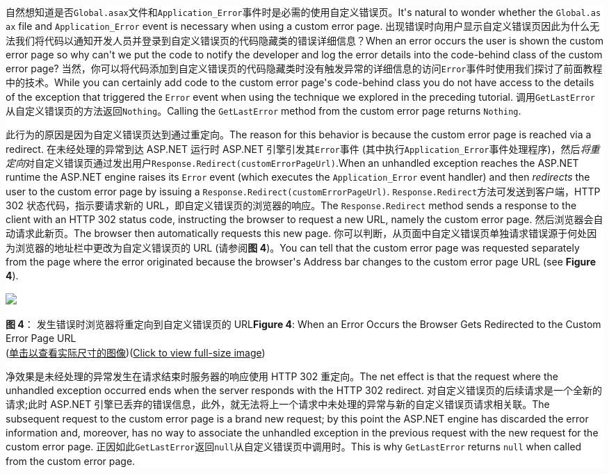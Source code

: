 <span data-ttu-id="83422-212">自然想知道是否`Global.asax`文件和`Application_Error`事件时是必需的使用自定义错误页。</span><span class="sxs-lookup"><span data-stu-id="83422-212">It's natural to wonder whether the `Global.asax` file and `Application_Error` event is necessary when using a custom error page.</span></span> <span data-ttu-id="83422-213">出现错误时向用户显示自定义错误页因此为什么无法我们将代码以通知开发人员并登录到自定义错误页的代码隐藏类的错误详细信息？</span><span class="sxs-lookup"><span data-stu-id="83422-213">When an error occurs the user is shown the custom error page so why can't we put the code to notify the developer and log the error details into the code-behind class of the custom error page?</span></span> <span data-ttu-id="83422-214">当然，你可以将代码添加到自定义错误页的代码隐藏类时没有触发异常的详细信息的访问`Error`事件时使用我们探讨了前面教程中的技术。</span><span class="sxs-lookup"><span data-stu-id="83422-214">While you can certainly add code to the custom error page's code-behind class you do not have access to the details of the exception that triggered the `Error` event when using the technique we explored in the preceding tutorial.</span></span> <span data-ttu-id="83422-215">调用`GetLastError`从自定义错误页的方法返回`Nothing`。</span><span class="sxs-lookup"><span data-stu-id="83422-215">Calling the `GetLastError` method from the custom error page returns `Nothing`.</span></span>

<span data-ttu-id="83422-216">此行为的原因是因为自定义错误页达到通过重定向。</span><span class="sxs-lookup"><span data-stu-id="83422-216">The reason for this behavior is because the custom error page is reached via a redirect.</span></span> <span data-ttu-id="83422-217">在未经处理的异常到达 ASP.NET 运行时 ASP.NET 引擎引发其`Error`事件 (其中执行`Application_Error`事件处理程序)，然后*将重定向*对自定义错误页通过发出用户`Response.Redirect(customErrorPageUrl)`.</span><span class="sxs-lookup"><span data-stu-id="83422-217">When an unhandled exception reaches the ASP.NET runtime the ASP.NET engine raises its `Error` event (which executes the `Application_Error` event handler) and then *redirects* the user to the custom error page by issuing a `Response.Redirect(customErrorPageUrl)`.</span></span> <span data-ttu-id="83422-218">`Response.Redirect`方法可发送到客户端，HTTP 302 状态代码，指示要请求新的 URL，即自定义错误页的浏览器的响应。</span><span class="sxs-lookup"><span data-stu-id="83422-218">The `Response.Redirect` method sends a response to the client with an HTTP 302 status code, instructing the browser to request a new URL, namely the custom error page.</span></span> <span data-ttu-id="83422-219">然后浏览器会自动请求此新页。</span><span class="sxs-lookup"><span data-stu-id="83422-219">The browser then automatically requests this new page.</span></span> <span data-ttu-id="83422-220">你可以判断，从页面中自定义错误页单独请求错误源于何处因为浏览器的地址栏中更改为自定义错误页的 URL (请参阅**图 4**)。</span><span class="sxs-lookup"><span data-stu-id="83422-220">You can tell that the custom error page was requested separately from the page where the error originated because the browser's Address bar changes to the custom error page URL (see **Figure 4**).</span></span>

[![](processing-unhandled-exceptions-cs/_static/image11.png)](processing-unhandled-exceptions-cs/_static/image10.png)

<span data-ttu-id="83422-221">**图 4**： 发生错误时浏览器将重定向到自定义错误页的 URL</span><span class="sxs-lookup"><span data-stu-id="83422-221">**Figure 4**: When an Error Occurs the Browser Gets Redirected to the Custom Error Page URL</span></span>  
<span data-ttu-id="83422-222">([单击以查看实际尺寸的图像](processing-unhandled-exceptions-cs/_static/image12.png))</span><span class="sxs-lookup"><span data-stu-id="83422-222">([Click to view full-size image](processing-unhandled-exceptions-cs/_static/image12.png))</span></span>

<span data-ttu-id="83422-223">净效果是未经处理的异常发生在请求结束时服务器的响应使用 HTTP 302 重定向。</span><span class="sxs-lookup"><span data-stu-id="83422-223">The net effect is that the request where the unhandled exception occurred ends when the server responds with the HTTP 302 redirect.</span></span> <span data-ttu-id="83422-224">对自定义错误页的后续请求是一个全新的请求;此时 ASP.NET 引擎已丢弃的错误信息，此外，就无法将上一个请求中未处理的异常与新的自定义错误页请求相关联。</span><span class="sxs-lookup"><span data-stu-id="83422-224">The subsequent request to the custom error page is a brand new request; by this point the ASP.NET engine has discarded the error information and, moreover, has no way to associate the unhandled exception in the previous request with the new request for the custom error page.</span></span> <span data-ttu-id="83422-225">正因如此`GetLastError`返回`null`从自定义错误页中调用时。</span><span class="sxs-lookup"><span data-stu-id="83422-225">This is why `GetLastError` returns `null` when called from the custom error page.</span></span>
